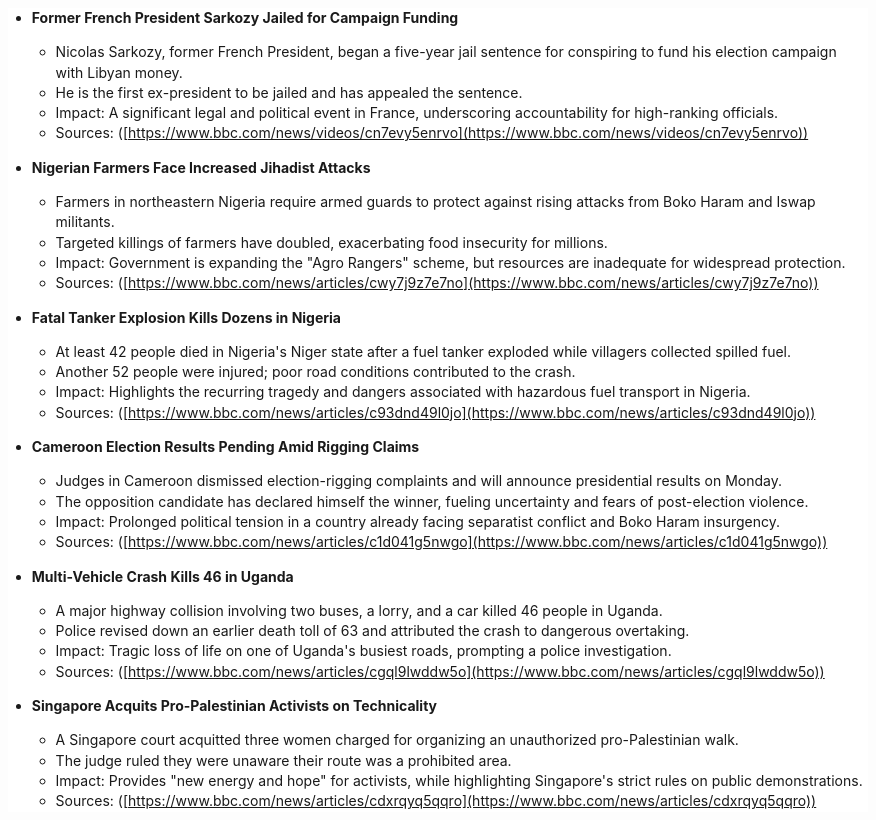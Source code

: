 *   **Former French President Sarkozy Jailed for Campaign Funding**
    *   Nicolas Sarkozy, former French President, began a five-year jail sentence for conspiring to fund his election campaign with Libyan money.
    *   He is the first ex-president to be jailed and has appealed the sentence.
    *   Impact: A significant legal and political event in France, underscoring accountability for high-ranking officials.
    *   Sources: ([https://www.bbc.com/news/videos/cn7evy5enrvo](https://www.bbc.com/news/videos/cn7evy5enrvo))

*   **Nigerian Farmers Face Increased Jihadist Attacks**
    *   Farmers in northeastern Nigeria require armed guards to protect against rising attacks from Boko Haram and Iswap militants.
    *   Targeted killings of farmers have doubled, exacerbating food insecurity for millions.
    *   Impact: Government is expanding the "Agro Rangers" scheme, but resources are inadequate for widespread protection.
    *   Sources: ([https://www.bbc.com/news/articles/cwy7j9z7e7no](https://www.bbc.com/news/articles/cwy7j9z7e7no))

*   **Fatal Tanker Explosion Kills Dozens in Nigeria**
    *   At least 42 people died in Nigeria's Niger state after a fuel tanker exploded while villagers collected spilled fuel.
    *   Another 52 people were injured; poor road conditions contributed to the crash.
    *   Impact: Highlights the recurring tragedy and dangers associated with hazardous fuel transport in Nigeria.
    *   Sources: ([https://www.bbc.com/news/articles/c93dnd49l0jo](https://www.bbc.com/news/articles/c93dnd49l0jo))

*   **Cameroon Election Results Pending Amid Rigging Claims**
    *   Judges in Cameroon dismissed election-rigging complaints and will announce presidential results on Monday.
    *   The opposition candidate has declared himself the winner, fueling uncertainty and fears of post-election violence.
    *   Impact: Prolonged political tension in a country already facing separatist conflict and Boko Haram insurgency.
    *   Sources: ([https://www.bbc.com/news/articles/c1d041g5nwgo](https://www.bbc.com/news/articles/c1d041g5nwgo))

*   **Multi-Vehicle Crash Kills 46 in Uganda**
    *   A major highway collision involving two buses, a lorry, and a car killed 46 people in Uganda.
    *   Police revised down an earlier death toll of 63 and attributed the crash to dangerous overtaking.
    *   Impact: Tragic loss of life on one of Uganda's busiest roads, prompting a police investigation.
    *   Sources: ([https://www.bbc.com/news/articles/cgql9lwddw5o](https://www.bbc.com/news/articles/cgql9lwddw5o))

*   **Singapore Acquits Pro-Palestinian Activists on Technicality**
    *   A Singapore court acquitted three women charged for organizing an unauthorized pro-Palestinian walk.
    *   The judge ruled they were unaware their route was a prohibited area.
    *   Impact: Provides "new energy and hope" for activists, while highlighting Singapore's strict rules on public demonstrations.
    *   Sources: ([https://www.bbc.com/news/articles/cdxrqyq5qqro](https://www.bbc.com/news/articles/cdxrqyq5qqro))
